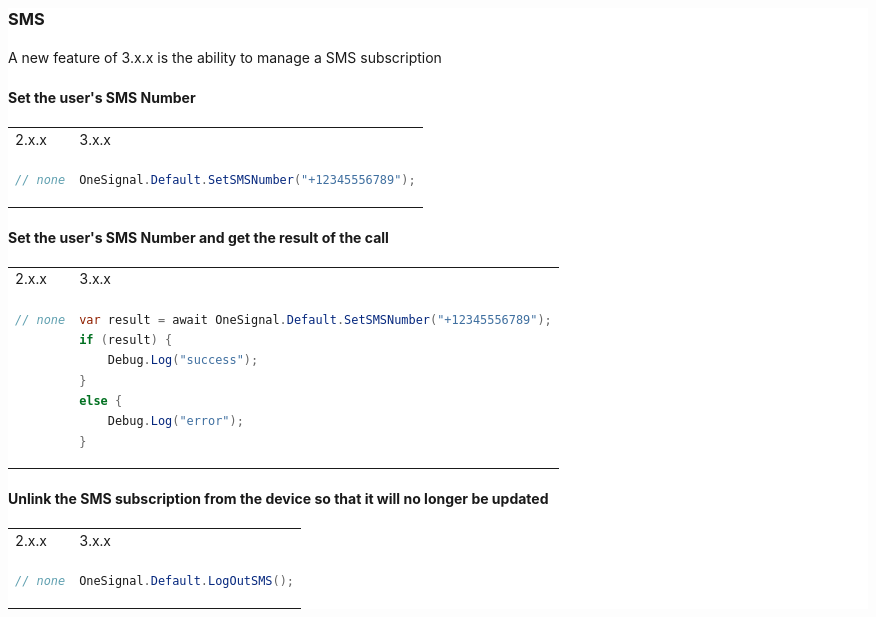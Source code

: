 ### SMS
A new feature of 3.x.x is the ability to manage a SMS subscription

#### Set the user's SMS Number
<table><td>2.x.x</td><td>3.x.x</td><tr>
<td>

```c#
// none
```
</td>
<td>

```c#
OneSignal.Default.SetSMSNumber("+12345556789");
```
</td>
</table>

#### Set the user's SMS Number and get the result of the call
<table><td>2.x.x</td><td>3.x.x</td><tr>
<td>

```c#
// none
```
</td>
<td>

```c#
var result = await OneSignal.Default.SetSMSNumber("+12345556789");
if (result) {
    Debug.Log("success");
}
else {
    Debug.Log("error");
}
```
</td>
</table>

#### Unlink the SMS subscription from the device so that it will no longer be updated
<table><td>2.x.x</td><td>3.x.x</td><tr>
<td>

```c#
// none
```
</td>
<td>

```c#
OneSignal.Default.LogOutSMS();
```
</td>
</table>
